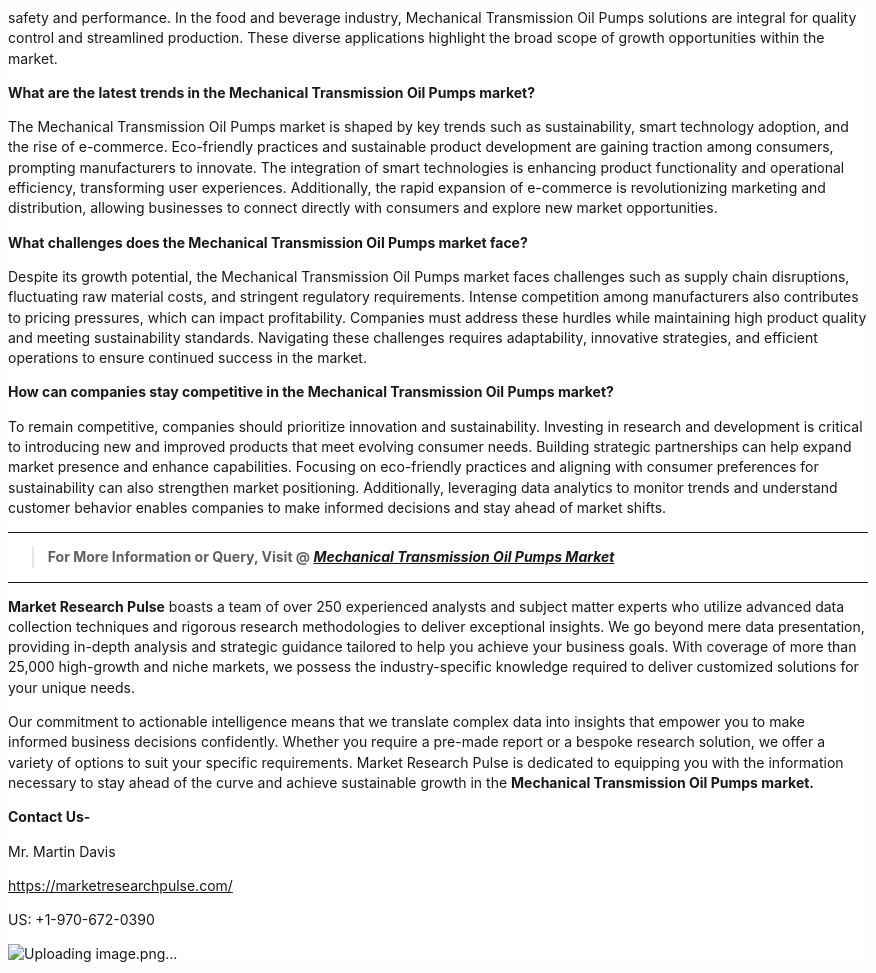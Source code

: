 safety and performance. In the food and beverage industry, Mechanical Transmission Oil Pumps solutions are integral for quality control and streamlined production. These diverse applications highlight the broad scope of growth opportunities within the market.</p><p><strong>What are the latest trends in the Mechanical Transmission Oil Pumps market?</strong></p><p>The Mechanical Transmission Oil Pumps market is shaped by key trends such as sustainability, smart technology adoption, and the rise of e-commerce. Eco-friendly practices and sustainable product development are gaining traction among consumers, prompting manufacturers to innovate. The integration of smart technologies is enhancing product functionality and operational efficiency, transforming user experiences. Additionally, the rapid expansion of e-commerce is revolutionizing marketing and distribution, allowing businesses to connect directly with consumers and explore new market opportunities.</p><p><strong>What challenges does the Mechanical Transmission Oil Pumps market face?</strong></p><p>Despite its growth potential, the Mechanical Transmission Oil Pumps market faces challenges such as supply chain disruptions, fluctuating raw material costs, and stringent regulatory requirements. Intense competition among manufacturers also contributes to pricing pressures, which can impact profitability. Companies must address these hurdles while maintaining high product quality and meeting sustainability standards. Navigating these challenges requires adaptability, innovative strategies, and efficient operations to ensure continued success in the market.</p><p><strong>How can companies stay competitive in the Mechanical Transmission Oil Pumps market?</strong></p><p>To remain competitive, companies should prioritize innovation and sustainability. Investing in research and development is critical to introducing new and improved products that meet evolving consumer needs. Building strategic partnerships can help expand market presence and enhance capabilities. Focusing on eco-friendly practices and aligning with consumer preferences for sustainability can also strengthen market positioning. Additionally, leveraging data analytics to monitor trends and understand customer behavior enables companies to make informed decisions and stay ahead of market shifts.</p><hr /><blockquote><p><strong>For More Information or Query, Visit @&nbsp;<em><a href="https://marketresearchpulse.com/report/25461/mechanical-transmission-oil-pumps-market?utm_source=Linkedin&utm_medium=021">Mechanical Transmission Oil Pumps Market</a></em></strong></p></blockquote><hr /><p><strong>Market Research Pulse</strong> boasts a team of over 250 experienced analysts and subject matter experts who utilize advanced data collection techniques and rigorous research methodologies to deliver exceptional insights. We go beyond mere data presentation, providing in-depth analysis and strategic guidance tailored to help you achieve your business goals. With coverage of more than 25,000 high-growth and niche markets, we possess the industry-specific knowledge required to deliver customized solutions for your unique needs.</p><p>Our commitment to actionable intelligence means that we translate complex data into insights that empower you to make informed business decisions confidently. Whether you require a pre-made report or a bespoke research solution, we offer a variety of options to suit your specific requirements. Market Research Pulse is dedicated to equipping you with the information necessary to stay ahead of the curve and achieve sustainable growth in the <strong>Mechanical Transmission Oil Pumps market.</strong></p><p><strong>Contact Us-</strong></p><p>Mr. Martin Davis</p><p>https://marketresearchpulse.com/</p><p>US: +1-970-672-0390</p>
![Uploading image.png…]()
